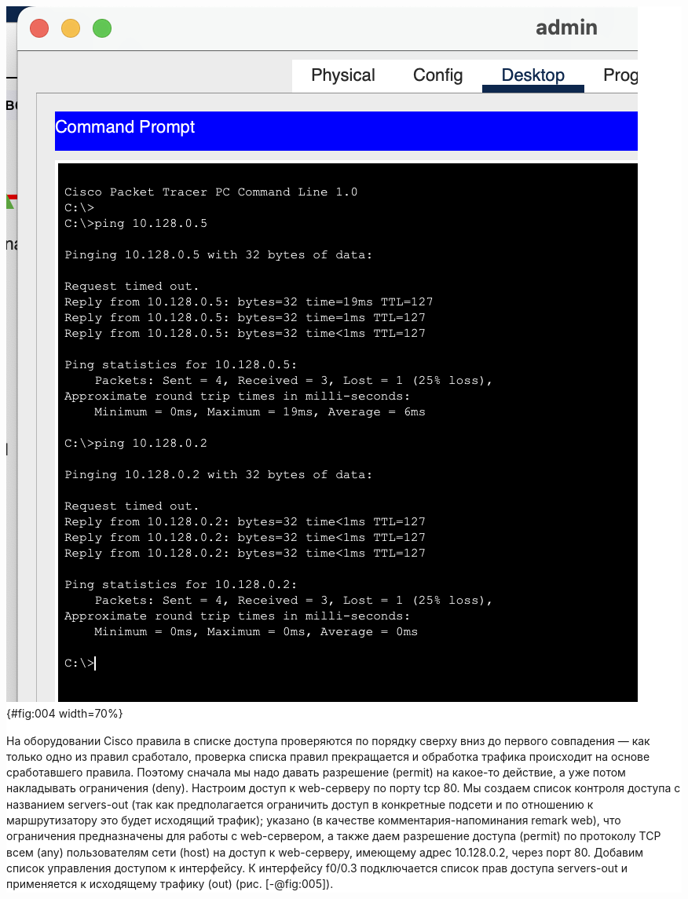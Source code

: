![Проверка работоспособности соединения ноутбука admin](image/4.png){#fig:004 width=70%}

На оборудовании Cisco правила в списке доступа проверяются по порядку сверху вниз до первого совпадения — как только одно из правил сработало, проверка списка правил прекращается и обработка трафика происходит на основе сработавшего правила. Поэтому сначала мы надо давать разрешение (permit) на какое-то действие, а уже потом накладывать ограничения (deny).
Настроим доступ к web-серверу по порту tcp 80. Мы создаем список контроля доступа с названием servers-out (так как предполагается ограничить доступ в конкретные подсети и по отношению к маршрутизатору это будет исходящий трафик); указано (в качестве комментария-напоминания remark web), что ограничения предназначены для работы с web-сервером, а также даем разрешение доступа (permit) по протоколу TCP всем (any) пользователям сети (host) на доступ к web-серверу, имеющему адрес 10.128.0.2, через порт 80. Добавим список управления доступом к интерфейсу. К интерфейсу f0/0.3 подключается список прав доступа servers-out и применяется к исходящему трафику (out) (рис. [-@fig:005]).
